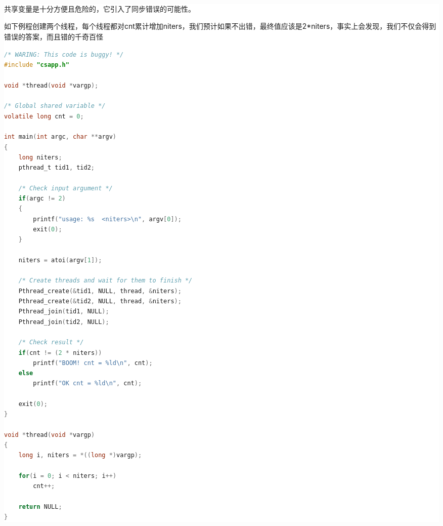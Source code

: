 共享变量是十分方便且危险的，它引入了同步错误的可能性。

如下例程创建两个线程，每个线程都对cnt累计增加niters，我们预计如果不出错，最终值应该是2*niters，事实上会发现，我们不仅会得到错误的答案，而且错的千奇百怪

~~~c
/* WARING: This code is buggy! */
#include "csapp.h"

void *thread(void *vargp);

/* Global shared variable */
volatile long cnt = 0;

int main(int argc, char **argv)
{
	long niters;
	pthread_t tid1, tid2;

	/* Check input argument */
	if(argc != 2)
	{
		printf("usage: %s  <niters>\n", argv[0]);
		exit(0);
	}

	niters = atoi(argv[1]);

	/* Create threads and wait for them to finish */
	Pthread_create(&tid1, NULL, thread, &niters);
	Pthread_create(&tid2, NULL, thread, &niters);
	Pthread_join(tid1, NULL);
	Pthread_join(tid2, NULL);

	/* Check result */
	if(cnt != (2 * niters))
		printf("BOOM! cnt = %ld\n", cnt);
	else
		printf("OK cnt = %ld\n", cnt);

	exit(0);
}

void *thread(void *vargp)
{
	long i, niters = *((long *)vargp);

	for(i = 0; i < niters; i++)
		cnt++;

	return NULL;
}

~~~
